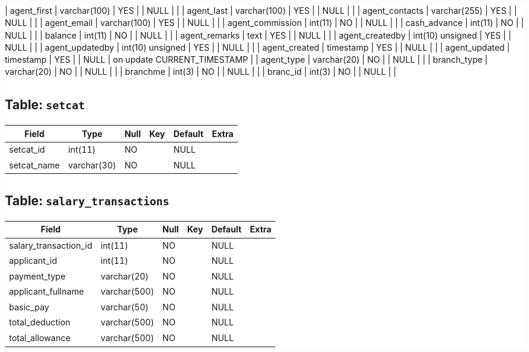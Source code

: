 | agent_first | varchar(100) | YES |  | NULL |  |
| agent_last | varchar(100) | YES |  | NULL |  |
| agent_contacts | varchar(255) | YES |  | NULL |  |
| agent_email | varchar(100) | YES |  | NULL |  |
| agent_commission | int(11) | NO |  | NULL |  |
| cash_advance | int(11) | NO |  | NULL |  |
| balance | int(11) | NO |  | NULL |  |
| agent_remarks | text | YES |  | NULL |  |
| agent_createdby | int(10) unsigned | YES |  | NULL |  |
| agent_updatedby | int(10) unsigned | YES |  | NULL |  |
| agent_created | timestamp | YES |  | NULL |  |
| agent_updated | timestamp | YES |  | NULL | on update CURRENT_TIMESTAMP |
| agent_type | varchar(20) | NO |  | NULL |  |
| branch_type | varchar(20) | NO |  | NULL |  |
| branchme | int(3) | NO |  | NULL |  |
| branc_id | int(3) | NO |  | NULL |  |
## Table: `setcat`
| Field | Type | Null | Key | Default | Extra |
|---|---|---|---|---|---|
| setcat_id | int(11) | NO |  | NULL |  |
| setcat_name | varchar(30) | NO |  | NULL |  |
## Table: `salary_transactions`
| Field | Type | Null | Key | Default | Extra |
|---|---|---|---|---|---|
| salary_transaction_id | int(11) | NO |  | NULL |  |
| applicant_id | int(11) | NO |  | NULL |  |
| payment_type | varchar(20) | NO |  | NULL |  |
| applicant_fullname | varchar(500) | NO |  | NULL |  |
| basic_pay | varchar(50) | NO |  | NULL |  |
| total_deduction | varchar(500) | NO |  | NULL |  |
| total_allowance | varchar(500) | NO |  | NULL |  |
